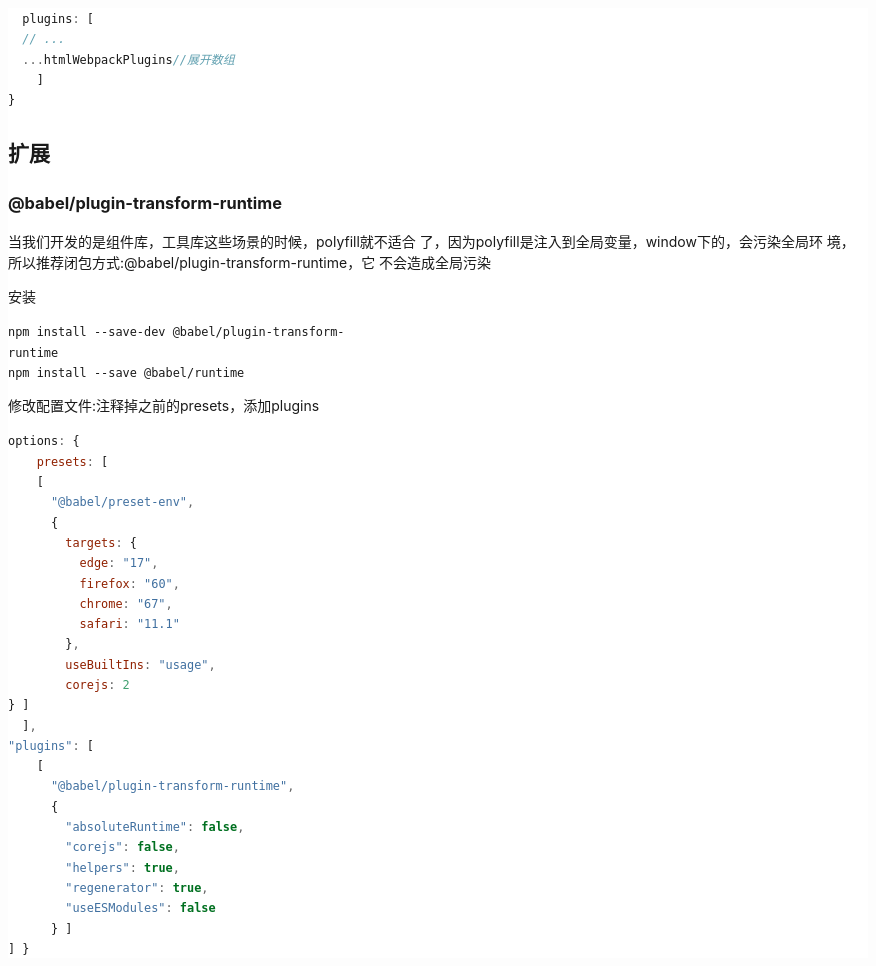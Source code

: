 ```js
  plugins: [
  // ...
  ...htmlWebpackPlugins//展开数组 
 	]
}
```

## 扩展

### @babel/plugin-transform-runtime

当我们开发的是组件库，⼯具库这些场景的时候，polyfill就不适合 了，因为polyfill是注⼊到全局变量，window下的，会污染全局环 境，所以推荐闭包⽅式:@babel/plugin-transform-runtime，它 不会造成全局污染

安装

```
npm install --save-dev @babel/plugin-transform-
runtime
npm install --save @babel/runtime
```



修改配置⽂件:注释掉之前的presets，添加plugins

```js
options: {
    presets: [
    [
      "@babel/preset-env",
      {
        targets: {
          edge: "17",
          firefox: "60",
          chrome: "67",
          safari: "11.1"
        },
        useBuiltIns: "usage",
        corejs: 2
} ]
  ],
"plugins": [
    [
      "@babel/plugin-transform-runtime",
      {
        "absoluteRuntime": false,
        "corejs": false,
        "helpers": true,
        "regenerator": true,
        "useESModules": false
      } ]
] }
```

